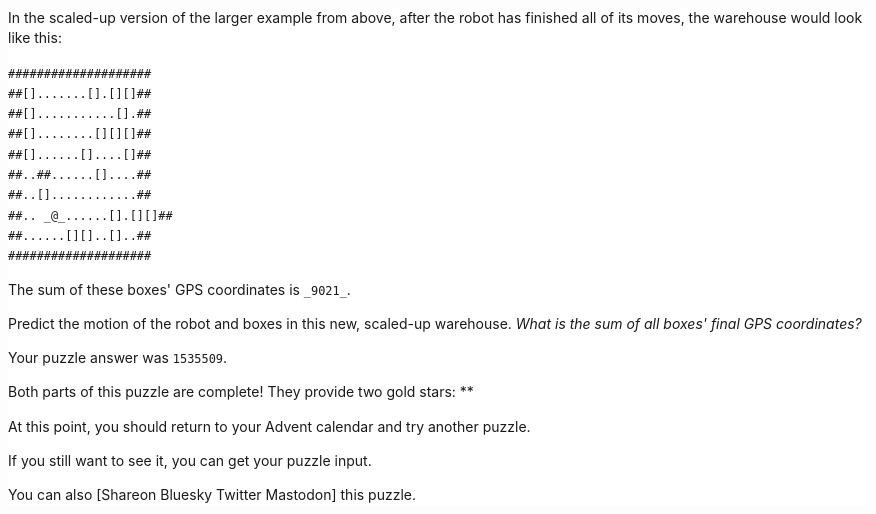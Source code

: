 
In the scaled-up version of the larger example from above, after the robot has
finished all of its moves, the warehouse would look like this:

    
    
    ####################
    ##[].......[].[][]##
    ##[]...........[].##
    ##[]........[][][]##
    ##[]......[]....[]##
    ##..##......[]....##
    ##..[]............##
    ##.. _@_......[].[][]##
    ##......[][]..[]..##
    ####################
    

The sum of these boxes' GPS coordinates is `_9021_`.

Predict the motion of the robot and boxes in this new, scaled-up warehouse.
_What is the sum of all boxes' final GPS coordinates?_

Your puzzle answer was `1535509`.

Both parts of this puzzle are complete! They provide two gold stars: **

At this point, you should return to your Advent calendar and try another
puzzle.

If you still want to see it, you can get your puzzle input.

You can also [Shareon Bluesky Twitter Mastodon] this puzzle.


